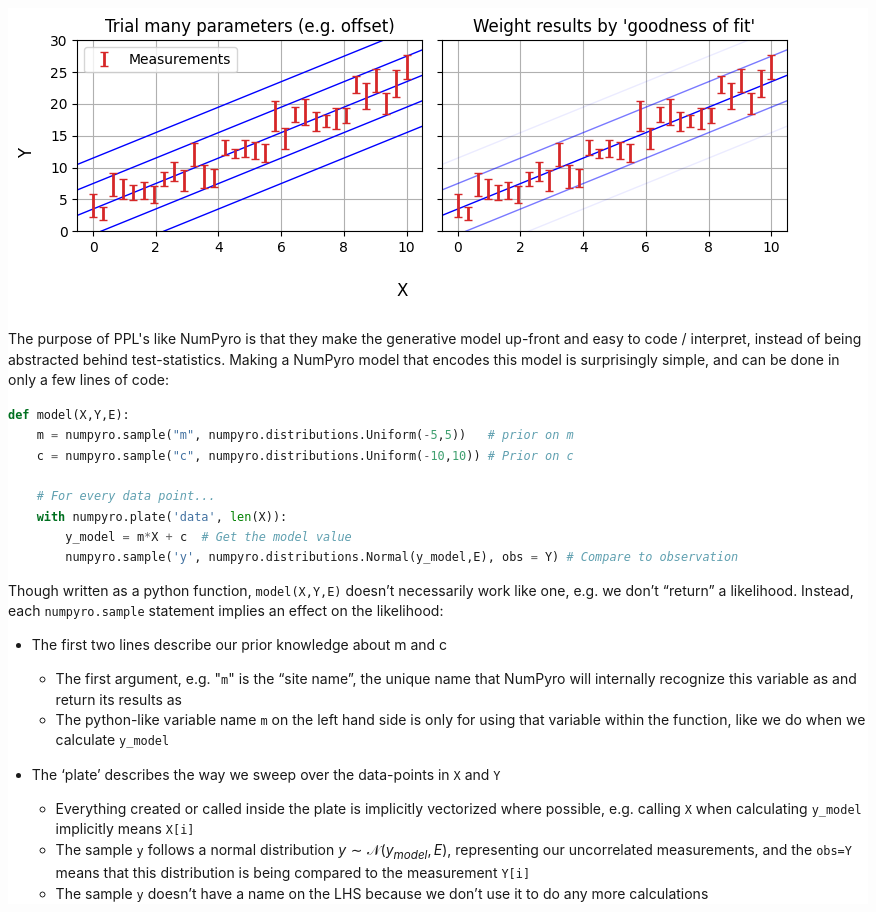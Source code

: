 
    
![png](output_25_0.png)
    


The purpose of PPL's like NumPyro is that they make the generative model up-front and easy to code / interpret, instead of being abstracted behind test-statistics. Making a NumPyro model that encodes this model is surprisingly simple, and can be done in only a few lines of code:


```python
def model(X,Y,E):  
    m = numpyro.sample("m", numpyro.distributions.Uniform(-5,5))   # prior on m  
    c = numpyro.sample("c", numpyro.distributions.Uniform(-10,10)) # Prior on c  

    # For every data point...
    with numpyro.plate('data', len(X)):  
        y_model = m*X + c  # Get the model value
        numpyro.sample('y', numpyro.distributions.Normal(y_model,E), obs = Y) # Compare to observation
```

Though written as a python function, `model(X,Y,E)` doesn’t necessarily work like one, e.g. we don’t “return” a likelihood. Instead, each `numpyro.sample` statement implies an effect on the likelihood:

* The first two lines describe our prior knowledge about m and c  
    * The first argument, e.g. "`m`" is the “site name”, the unique name that NumPyro will internally recognize this variable as and return its results as  
    * The python-like variable name `m` on the left hand side is only for using that variable within the function, like we do when we calculate `y_model`  

* The ‘plate’ describes the way we sweep over the data-points in `X` and `Y`  
    * Everything created or called inside the plate is implicitly vectorized where possible, e.g. calling `X` when calculating `y_model` implicitly means `X[i]`
    * The sample `y` follows a normal distribution $y\sim \mathcal{N}(y_{model},E)$, representing our uncorrelated measurements, and the `obs=Y` means that this distribution is being compared to the measurement `Y[i]`
    * The sample `y` doesn’t have a name on the LHS because we don’t use it to do any more calculations
